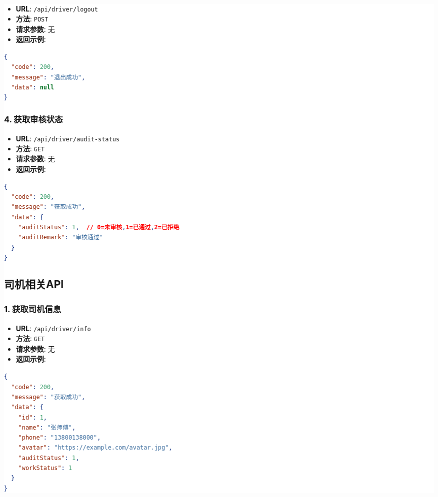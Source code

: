 - **URL**: `/api/driver/logout`
- **方法**: `POST`
- **请求参数**: 无
- **返回示例**:

```json
{
  "code": 200,
  "message": "退出成功",
  "data": null
}
```

### 4. 获取审核状态

- **URL**: `/api/driver/audit-status`
- **方法**: `GET`
- **请求参数**: 无
- **返回示例**:

```json
{
  "code": 200,
  "message": "获取成功",
  "data": {
    "auditStatus": 1,  // 0=未审核,1=已通过,2=已拒绝
    "auditRemark": "审核通过"
  }
}
```

## 司机相关API

### 1. 获取司机信息

- **URL**: `/api/driver/info`
- **方法**: `GET`
- **请求参数**: 无
- **返回示例**:

```json
{
  "code": 200,
  "message": "获取成功",
  "data": {
    "id": 1,
    "name": "张师傅",
    "phone": "13800138000",
    "avatar": "https://example.com/avatar.jpg",
    "auditStatus": 1,
    "workStatus": 1
  }
}
```
